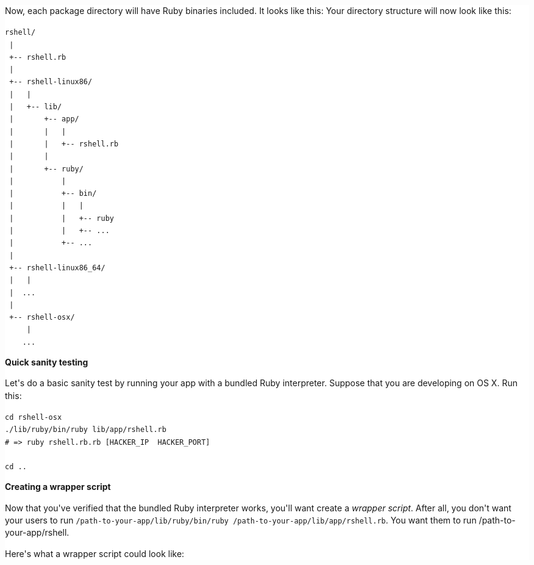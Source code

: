 ```
```

Now, each package directory will have Ruby binaries included. It looks like this: Your directory structure will now look like this:

```
rshell/
 |
 +-- rshell.rb
 |
 +-- rshell-linux86/
 |   |
 |   +-- lib/
 |       +-- app/
 |       |   |
 |       |   +-- rshell.rb
 |       |
 |       +-- ruby/
 |           |
 |           +-- bin/
 |           |   |
 |           |   +-- ruby
 |           |   +-- ...
 |           +-- ...
 |
 +-- rshell-linux86_64/
 |   |
 |  ...
 |
 +-- rshell-osx/
     |
    ...
```

**Quick sanity testing**

Let's do a basic sanity test by running your app with a bundled Ruby interpreter. Suppose that you are developing on OS X. Run this:

```
cd rshell-osx
./lib/ruby/bin/ruby lib/app/rshell.rb
# => ruby rshell.rb.rb [HACKER_IP  HACKER_PORT]

cd ..
```

**Creating a wrapper script**

Now that you've verified that the bundled Ruby interpreter works, you'll want create a _wrapper script_. After all, you don't want your users to run `/path-to-your-app/lib/ruby/bin/ruby /path-to-your-app/lib/app/rshell.rb`. You want them to run /path-to-your-app/rshell.

Here's what a wrapper script could look like:
